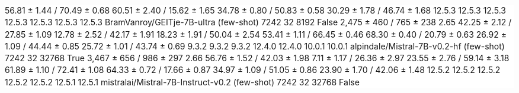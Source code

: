    <td class="nl qa">56.81 ± 1.44 / 70.49 ± 0.68</td> 
   <td class="nl summ">60.51 ± 2.40 / 15.62 ± 1.65</td> 
   <td class="nl know">34.78 ± 0.80 / 50.83 ± 0.58</td> 
   <td class="nl reason">30.29 ± 1.78 / 46.74 ± 1.68</td> 
   <td>12.5.3</td> 
   <td>12.5.3</td> 
   <td>12.5.3</td> 
   <td>12.5.3</td> 
   <td>12.5.3</td> 
   <td>12.5.3</td> 
   <td>12.5.3</td> 
   </tr>
  <tr class="not-merged-model">
   <td>BramVanroy/GEITje-7B-ultra (few-shot)</td> 
   <td class="num_model_parameters">7242</td> 
   <td class="vocabulary_size">32</td> 
   <td class="max_sequence_length">8192</td> 
   <td class="commercially_licensed">False</td> 
   <td class="speed">2,475 ± 460 / 765 ± 238</td> 
   <td class="rank">2.65</td> 
   <td class="nl ner">42.25 ± 2.12 / 27.85 ± 1.09</td> 
   <td class="nl sent">12.78 ± 2.52 / 42.17 ± 1.91</td> 
   <td class="nl la">18.23 ± 1.91 / 50.04 ± 2.54</td> 
   <td class="nl qa">53.41 ± 1.11 / 66.45 ± 0.46</td> 
   <td class="nl summ">68.30 ± 0.40 / 20.79 ± 0.63</td> 
   <td class="nl know">26.92 ± 1.09 / 44.44 ± 0.85</td> 
   <td class="nl reason">25.72 ± 1.01 / 43.74 ± 0.69</td> 
   <td>9.3.2</td> 
   <td>9.3.2</td> 
   <td>9.3.2</td> 
   <td>12.4.0</td> 
   <td>12.4.0</td> 
   <td>10.0.1</td> 
   <td>10.0.1</td> 
   </tr>
  <tr class="not-merged-model">
   <td>alpindale/Mistral-7B-v0.2-hf (few-shot)</td> 
   <td class="num_model_parameters">7242</td> 
   <td class="vocabulary_size">32</td> 
   <td class="max_sequence_length">32768</td> 
   <td class="commercially_licensed">True</td> 
   <td class="speed">3,467 ± 656 / 986 ± 297</td> 
   <td class="rank">2.66</td> 
   <td class="nl ner">56.76 ± 1.52 / 42.03 ± 1.98</td> 
   <td class="nl sent">7.11 ± 1.17 / 26.36 ± 2.97</td> 
   <td class="nl la">23.55 ± 2.76 / 59.14 ± 3.18</td> 
   <td class="nl qa">61.89 ± 1.10 / 72.41 ± 1.08</td> 
   <td class="nl summ">64.33 ± 0.72 / 17.66 ± 0.87</td> 
   <td class="nl know">34.97 ± 1.09 / 51.05 ± 0.86</td> 
   <td class="nl reason">23.90 ± 1.70 / 42.06 ± 1.48</td> 
   <td>12.5.2</td> 
   <td>12.5.2</td> 
   <td>12.5.2</td> 
   <td>12.5.2</td> 
   <td>12.5.2</td> 
   <td>12.5.1</td> 
   <td>12.5.1</td> 
   </tr>
  <tr class="not-merged-model">
   <td>mistralai/Mistral-7B-Instruct-v0.2 (few-shot)</td> 
   <td class="num_model_parameters">7242</td> 
   <td class="vocabulary_size">32</td> 
   <td class="max_sequence_length">32768</td> 
   <td class="commercially_licensed">False</td> 